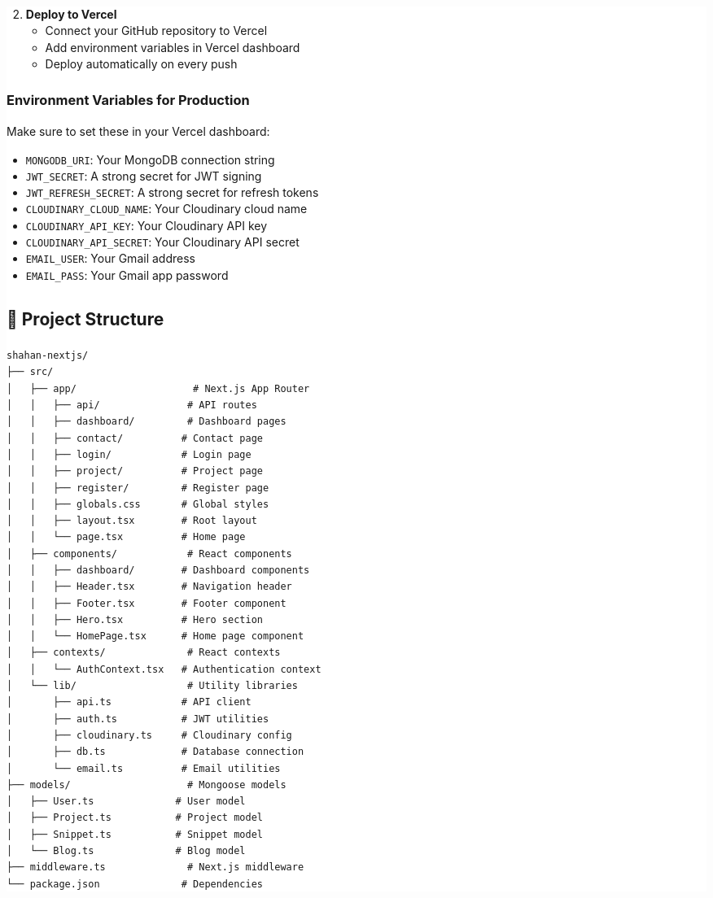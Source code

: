 2. **Deploy to Vercel**
   - Connect your GitHub repository to Vercel
   - Add environment variables in Vercel dashboard
   - Deploy automatically on every push

### Environment Variables for Production

Make sure to set these in your Vercel dashboard:
- `MONGODB_URI`: Your MongoDB connection string
- `JWT_SECRET`: A strong secret for JWT signing
- `JWT_REFRESH_SECRET`: A strong secret for refresh tokens
- `CLOUDINARY_CLOUD_NAME`: Your Cloudinary cloud name
- `CLOUDINARY_API_KEY`: Your Cloudinary API key
- `CLOUDINARY_API_SECRET`: Your Cloudinary API secret
- `EMAIL_USER`: Your Gmail address
- `EMAIL_PASS`: Your Gmail app password

## 📁 Project Structure

```
shahan-nextjs/
├── src/
│   ├── app/                    # Next.js App Router
│   │   ├── api/               # API routes
│   │   ├── dashboard/         # Dashboard pages
│   │   ├── contact/          # Contact page
│   │   ├── login/            # Login page
│   │   ├── project/          # Project page
│   │   ├── register/         # Register page
│   │   ├── globals.css       # Global styles
│   │   ├── layout.tsx        # Root layout
│   │   └── page.tsx          # Home page
│   ├── components/            # React components
│   │   ├── dashboard/        # Dashboard components
│   │   ├── Header.tsx        # Navigation header
│   │   ├── Footer.tsx        # Footer component
│   │   ├── Hero.tsx          # Hero section
│   │   └── HomePage.tsx      # Home page component
│   ├── contexts/              # React contexts
│   │   └── AuthContext.tsx   # Authentication context
│   └── lib/                   # Utility libraries
│       ├── api.ts            # API client
│       ├── auth.ts           # JWT utilities
│       ├── cloudinary.ts     # Cloudinary config
│       ├── db.ts             # Database connection
│       └── email.ts          # Email utilities
├── models/                    # Mongoose models
│   ├── User.ts              # User model
│   ├── Project.ts           # Project model
│   ├── Snippet.ts           # Snippet model
│   └── Blog.ts              # Blog model
├── middleware.ts              # Next.js middleware
└── package.json              # Dependencies
```

